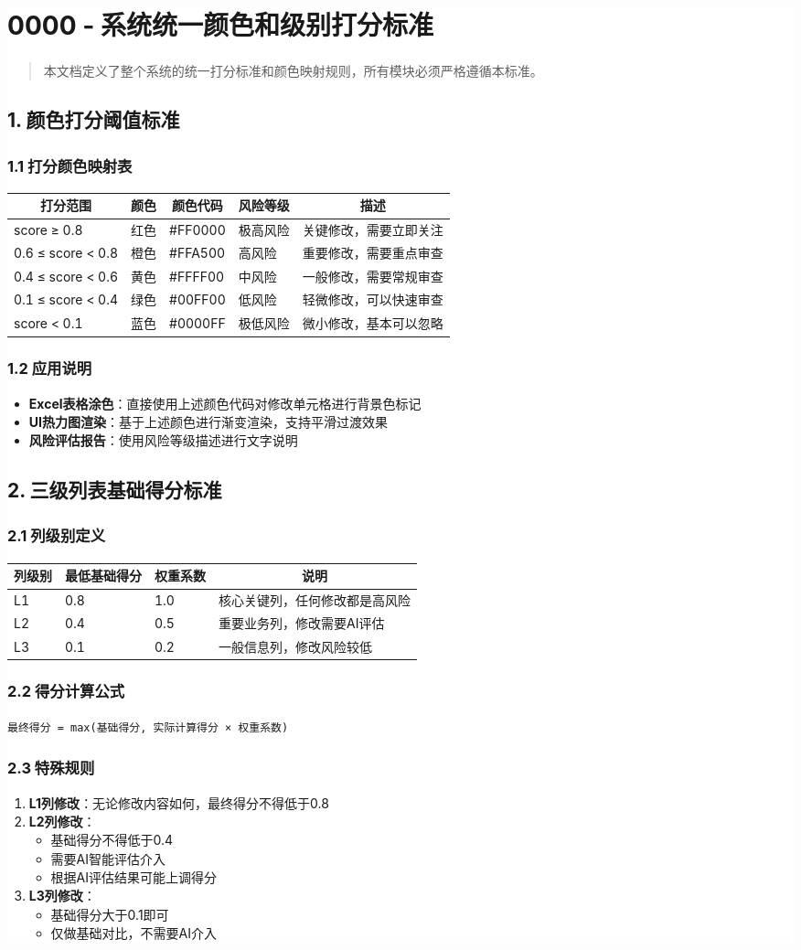 # 0000 - 系统统一颜色和级别打分标准

> 本文档定义了整个系统的统一打分标准和颜色映射规则，所有模块必须严格遵循本标准。

## 1. 颜色打分阈值标准

### 1.1 打分颜色映射表

| 打分范围 | 颜色 | 颜色代码 | 风险等级 | 描述 |
|---------|------|---------|---------|------|
| score ≥ 0.8 | 红色 | #FF0000 | 极高风险 | 关键修改，需要立即关注 |
| 0.6 ≤ score < 0.8 | 橙色 | #FFA500 | 高风险 | 重要修改，需要重点审查 |
| 0.4 ≤ score < 0.6 | 黄色 | #FFFF00 | 中风险 | 一般修改，需要常规审查 |
| 0.1 ≤ score < 0.4 | 绿色 | #00FF00 | 低风险 | 轻微修改，可以快速审查 |
| score < 0.1 | 蓝色 | #0000FF | 极低风险 | 微小修改，基本可以忽略 |

### 1.2 应用说明

- **Excel表格涂色**：直接使用上述颜色代码对修改单元格进行背景色标记
- **UI热力图渲染**：基于上述颜色进行渐变渲染，支持平滑过渡效果
- **风险评估报告**：使用风险等级描述进行文字说明

## 2. 三级列表基础得分标准

### 2.1 列级别定义

| 列级别 | 最低基础得分 | 权重系数 | 说明 |
|--------|------------|---------|------|
| L1 | 0.8 | 1.0 | 核心关键列，任何修改都是高风险 |
| L2 | 0.4 | 0.5 | 重要业务列，修改需要AI评估 |
| L3 | 0.1 | 0.2 | 一般信息列，修改风险较低 |

### 2.2 得分计算公式

```
最终得分 = max(基础得分, 实际计算得分 × 权重系数)
```

### 2.3 特殊规则

1. **L1列修改**：无论修改内容如何，最终得分不得低于0.8
2. **L2列修改**：
   - 基础得分不得低于0.4
   - 需要AI智能评估介入
   - 根据AI评估结果可能上调得分
3. **L3列修改**：
   - 基础得分大于0.1即可
   - 仅做基础对比，不需要AI介入
